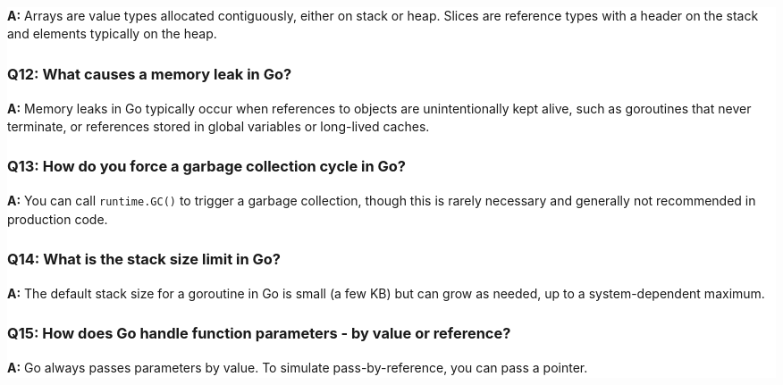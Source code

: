 **A:** Arrays are value types allocated contiguously, either on stack or heap. Slices are reference types with a header on the stack and elements typically on the heap.

### Q12: What causes a memory leak in Go?

**A:** Memory leaks in Go typically occur when references to objects are unintentionally kept alive, such as goroutines that never terminate, or references stored in global variables or long-lived caches.

### Q13: How do you force a garbage collection cycle in Go?

**A:** You can call `runtime.GC()` to trigger a garbage collection, though this is rarely necessary and generally not recommended in production code.

### Q14: What is the stack size limit in Go?

**A:** The default stack size for a goroutine in Go is small (a few KB) but can grow as needed, up to a system-dependent maximum.

### Q15: How does Go handle function parameters - by value or reference?

**A:** Go always passes parameters by value. To simulate pass-by-reference, you can pass a pointer.
